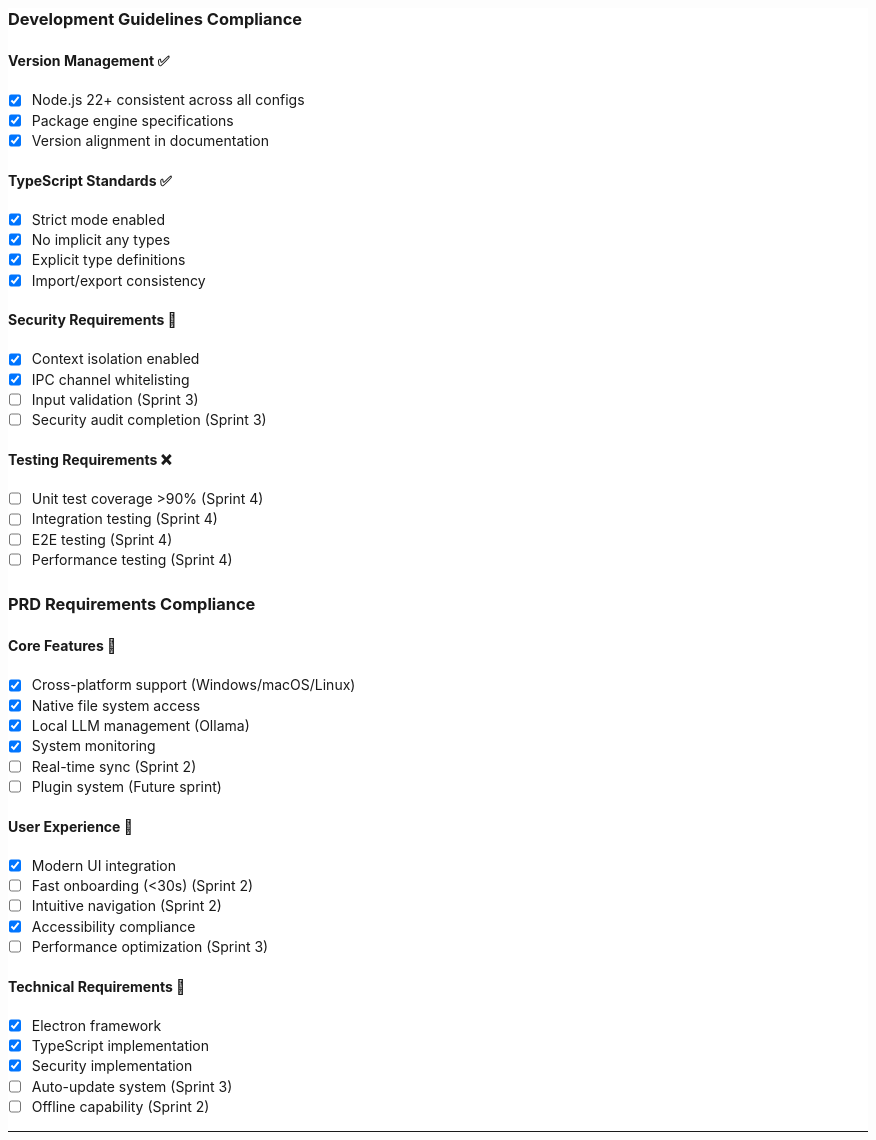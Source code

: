 ### **Development Guidelines Compliance**

#### **Version Management** ✅
- [x] Node.js 22+ consistent across all configs
- [x] Package engine specifications
- [x] Version alignment in documentation

#### **TypeScript Standards** ✅
- [x] Strict mode enabled
- [x] No implicit any types
- [x] Explicit type definitions
- [x] Import/export consistency

#### **Security Requirements** 🔄
- [x] Context isolation enabled
- [x] IPC channel whitelisting
- [ ] Input validation (Sprint 3)
- [ ] Security audit completion (Sprint 3)

#### **Testing Requirements** ❌
- [ ] Unit test coverage >90% (Sprint 4)
- [ ] Integration testing (Sprint 4)
- [ ] E2E testing (Sprint 4)
- [ ] Performance testing (Sprint 4)

### **PRD Requirements Compliance**

#### **Core Features** 🔄
- [x] Cross-platform support (Windows/macOS/Linux)
- [x] Native file system access
- [x] Local LLM management (Ollama)
- [x] System monitoring
- [ ] Real-time sync (Sprint 2)
- [ ] Plugin system (Future sprint)

#### **User Experience** 🔄
- [x] Modern UI integration
- [ ] Fast onboarding (<30s) (Sprint 2)
- [ ] Intuitive navigation (Sprint 2)
- [x] Accessibility compliance
- [ ] Performance optimization (Sprint 3)

#### **Technical Requirements** 🔄
- [x] Electron framework
- [x] TypeScript implementation
- [x] Security implementation
- [ ] Auto-update system (Sprint 3)
- [ ] Offline capability (Sprint 2)

---
